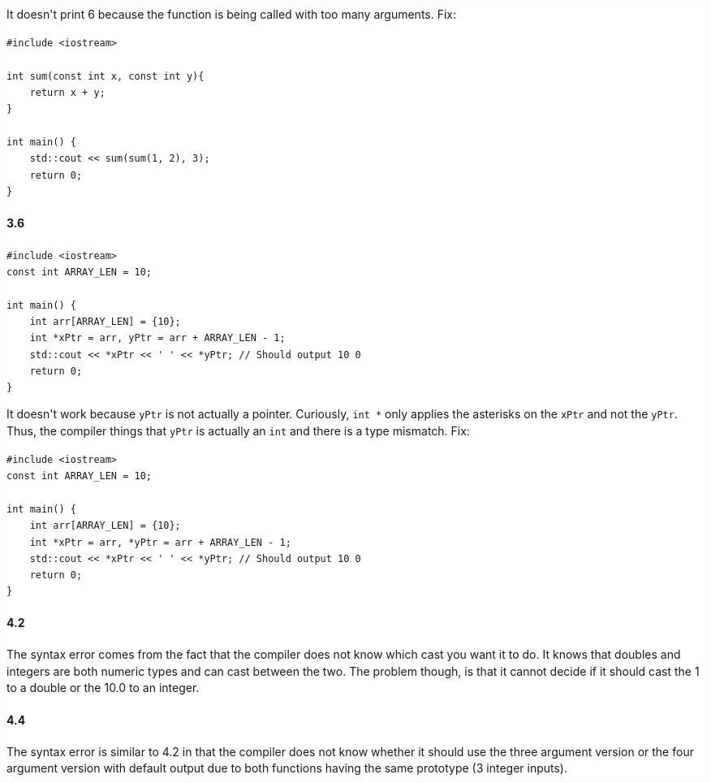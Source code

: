 ```
```
It doesn't print 6 because the function is being called with too many arguments. Fix:
```
#include <iostream>

int sum(const int x, const int y){
	return x + y;
}

int main() {
	std::cout << sum(sum(1, 2), 3);
	return 0;
}
```
#### 3.6
```
#include <iostream>
const int ARRAY_LEN = 10;

int main() {
	int arr[ARRAY_LEN] = {10};
	int *xPtr = arr, yPtr = arr + ARRAY_LEN - 1;
	std::cout << *xPtr << ' ' << *yPtr; // Should output 10 0
	return 0;
}
```
It doesn't work because `yPtr` is not actually a pointer. Curiously, `int *` only applies the asterisks on the `xPtr` and not the `yPtr`. Thus, the compiler things that `yPtr` is actually an `int` and there is a type mismatch. Fix:
```
#include <iostream>
const int ARRAY_LEN = 10;

int main() {
	int arr[ARRAY_LEN] = {10};
	int *xPtr = arr, *yPtr = arr + ARRAY_LEN - 1;
	std::cout << *xPtr << ' ' << *yPtr; // Should output 10 0
	return 0;
}
```
#### 4.2
The syntax error comes from the fact that the compiler does not know which cast you want it to do. It knows that doubles and integers are both numeric types and can cast between the two. The problem though, is that it cannot decide if it should cast the 1 to a double or the 10.0 to an integer.
#### 4.4
The syntax error is similar to 4.2 in that the compiler does not know whether it should use the three argument version or the four argument version with default output due to both functions having the same prototype (3 integer inputs).